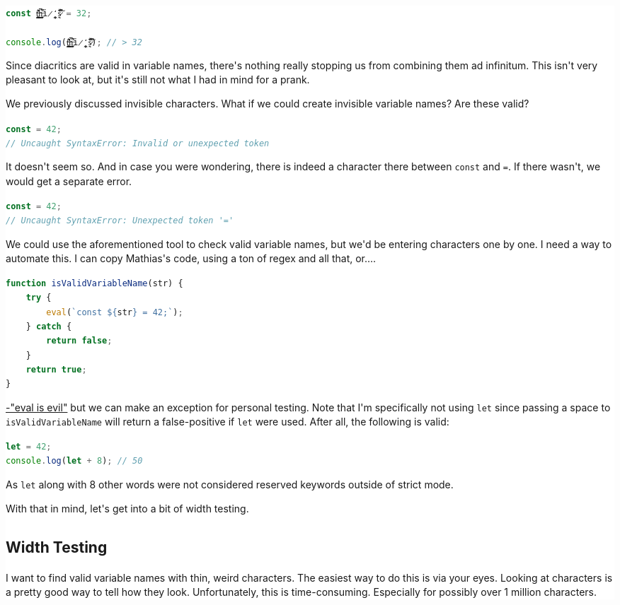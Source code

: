 ```javascript title="zalgo" runnable
const ṱ̶͇̭̖̩̯͚̋͛͗̋h̶̳̳̫͕̄͆̈̍̓̀̉ͅi̷̥̩̼̒̏s̷̰̣̽̇̀͆̀͠ = 32;

console.log(ṱ̶͇̭̖̩̯͚̋͛͗̋h̶̳̳̫͕̄͆̈̍̓̀̉ͅi̷̥̩̼̒̏s̷̰̣̽̇̀͆̀͠); // > 32
```

Since diacritics are valid in variable names, there's nothing really stopping us from combining them ad infinitum. This isn't very pleasant to look at, but it's still not what I had in mind for a prank.

We previously discussed invisible characters. What if we could create invisible variable names? Are these valid?

```javascript title="invisible variable" runnable
const 󠀀= 42;
// Uncaught SyntaxError: Invalid or unexpected token
```

It doesn't seem so. And in case you were wondering, there is indeed a character there between `const` and `=`. If there wasn't, we would get a separate error.

```javascript title="just a space" runnable
const = 42;
// Uncaught SyntaxError: Unexpected token '='
```

We could use the aforementioned tool to check valid variable names, but we'd be entering characters one by one. I need a way to automate this. I can copy Mathias's code, using a ton of regex and all that, or....

```javascript
function isValidVariableName(str) {
    try {
        eval(`const ${str} = 42;`);
    } catch {
        return false;
    }
    return true;
}
```

[-"eval is evil"](http://linterrors.com/js/eval-is-evil) but we can make an exception for personal testing. Note that I'm specifically not using `let` since passing a space to `isValidVariableName` will return a false-positive if `let` were used. After all, the following is valid:

```javascript title="let as a variable" runnable
let = 42;
console.log(let + 8); // 50
```
As `let` along with 8 other words were not considered reserved keywords outside of strict mode.

With that in mind, let's get into a bit of width testing.

## Width Testing

I want to find valid variable names with thin, weird characters.  The easiest way to do this is via your eyes. Looking at characters is a pretty good way to tell how they look. Unfortunately, this is time-consuming. Especially for possibly over 1 million characters.
